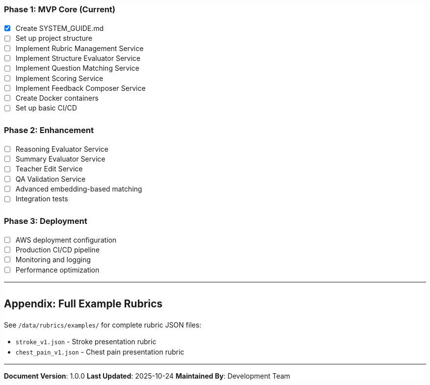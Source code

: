 ### Phase 1: MVP Core (Current)
- [x] Create SYSTEM_GUIDE.md
- [ ] Set up project structure
- [ ] Implement Rubric Management Service
- [ ] Implement Structure Evaluator Service
- [ ] Implement Question Matching Service
- [ ] Implement Scoring Service
- [ ] Implement Feedback Composer Service
- [ ] Create Docker containers
- [ ] Set up basic CI/CD

### Phase 2: Enhancement
- [ ] Reasoning Evaluator Service
- [ ] Summary Evaluator Service
- [ ] Teacher Edit Service
- [ ] QA Validation Service
- [ ] Advanced embedding-based matching
- [ ] Integration tests

### Phase 3: Deployment
- [ ] AWS deployment configuration
- [ ] Production CI/CD pipeline
- [ ] Monitoring and logging
- [ ] Performance optimization

---

## Appendix: Full Example Rubrics

See `/data/rubrics/examples/` for complete rubric JSON files:
- `stroke_v1.json` - Stroke presentation rubric
- `chest_pain_v1.json` - Chest pain presentation rubric

---

**Document Version**: 1.0.0
**Last Updated**: 2025-10-24
**Maintained By**: Development Team





